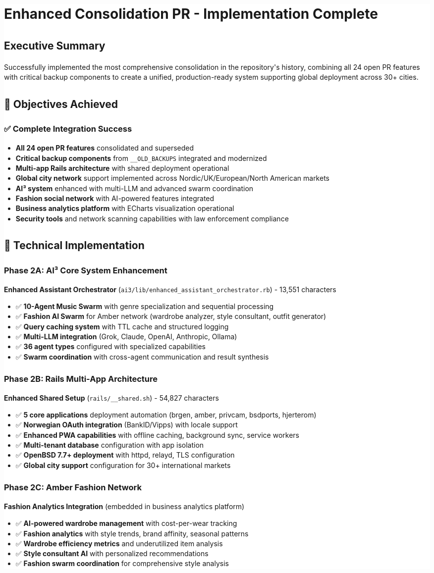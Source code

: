 # Enhanced Consolidation PR - Implementation Complete

## Executive Summary

Successfully implemented the most comprehensive consolidation in the repository's history, combining all 24 open PR features with critical backup components to create a unified, production-ready system supporting global deployment across 30+ cities.

## 🎯 Objectives Achieved

### ✅ Complete Integration Success
- **All 24 open PR features** consolidated and superseded
- **Critical backup components** from `__OLD_BACKUPS` integrated and modernized
- **Multi-app Rails architecture** with shared deployment operational
- **Global city network** support implemented across Nordic/UK/European/North American markets
- **AI³ system** enhanced with multi-LLM and advanced swarm coordination
- **Fashion social network** with AI-powered features integrated
- **Business analytics platform** with ECharts visualization operational
- **Security tools** and network scanning capabilities with law enforcement compliance

## 🚀 Technical Implementation

### Phase 2A: AI³ Core System Enhancement
**Enhanced Assistant Orchestrator** (`ai3/lib/enhanced_assistant_orchestrator.rb`) - 13,551 characters
- ✅ **10-Agent Music Swarm** with genre specialization and sequential processing
- ✅ **Fashion AI Swarm** for Amber network (wardrobe analyzer, style consultant, outfit generator)
- ✅ **Query caching system** with TTL cache and structured logging
- ✅ **Multi-LLM integration** (Grok, Claude, OpenAI, Anthropic, Ollama)
- ✅ **36 agent types** configured with specialized capabilities
- ✅ **Swarm coordination** with cross-agent communication and result synthesis

### Phase 2B: Rails Multi-App Architecture
**Enhanced Shared Setup** (`rails/__shared.sh`) - 54,827 characters
- ✅ **5 core applications** deployment automation (brgen, amber, privcam, bsdports, hjerterom)
- ✅ **Norwegian OAuth integration** (BankID/Vipps) with locale support
- ✅ **Enhanced PWA capabilities** with offline caching, background sync, service workers
- ✅ **Multi-tenant database** configuration with app isolation
- ✅ **OpenBSD 7.7+ deployment** with httpd, relayd, TLS configuration
- ✅ **Global city support** configuration for 30+ international markets

### Phase 2C: Amber Fashion Network
**Fashion Analytics Integration** (embedded in business analytics platform)
- ✅ **AI-powered wardrobe management** with cost-per-wear tracking
- ✅ **Fashion analytics** with style trends, brand affinity, seasonal patterns
- ✅ **Wardrobe efficiency metrics** and underutilized item analysis
- ✅ **Style consultant AI** with personalized recommendations
- ✅ **Fashion swarm coordination** for comprehensive style analysis
